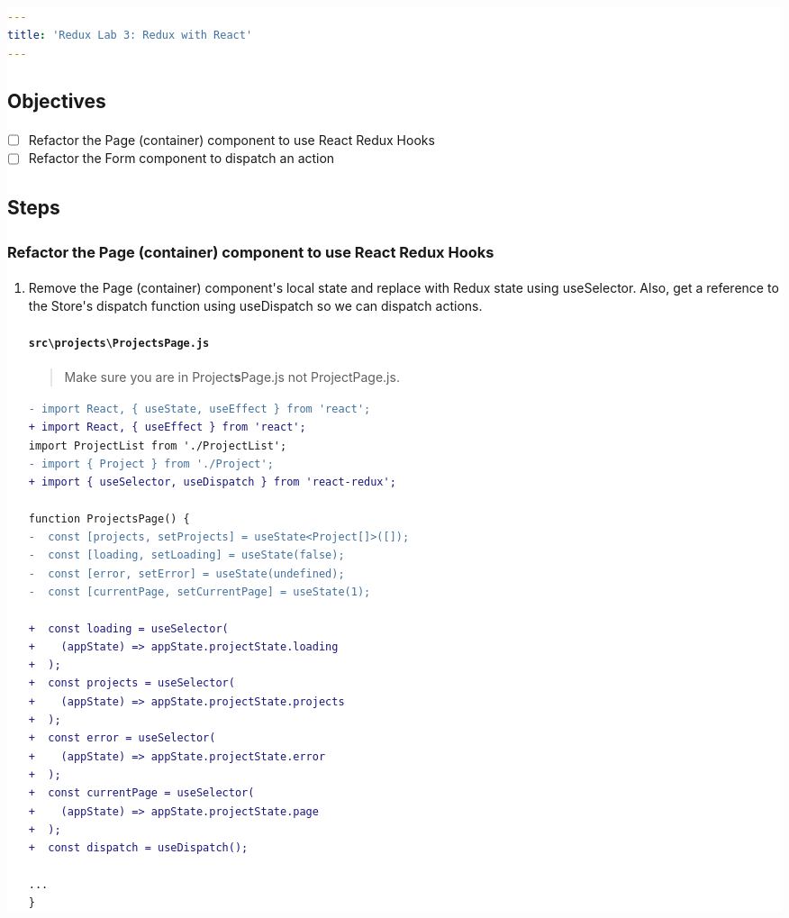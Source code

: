 ```yaml
---
title: 'Redux Lab 3: Redux with React'
---
```


## Objectives

- [ ] Refactor the Page (container) component to use React Redux Hooks
- [ ] Refactor the Form component to dispatch an action

## Steps

### Refactor the Page (container) component to use React Redux Hooks

1. Remove the Page (container) component's local state and replace with Redux state using useSelector. Also, get a reference to the Store's dispatch function using useDispatch so we can dispatch actions.

   #### `src\projects\ProjectsPage.js`

   > Make sure you are in Project**s**Page.js not ProjectPage.js.

   ```diff
   - import React, { useState, useEffect } from 'react';
   + import React, { useEffect } from 'react';
   import ProjectList from './ProjectList';
   - import { Project } from './Project';
   + import { useSelector, useDispatch } from 'react-redux';

   function ProjectsPage() {
   -  const [projects, setProjects] = useState<Project[]>([]);
   -  const [loading, setLoading] = useState(false);
   -  const [error, setError] = useState(undefined);
   -  const [currentPage, setCurrentPage] = useState(1);

   +  const loading = useSelector(
   +    (appState) => appState.projectState.loading
   +  );
   +  const projects = useSelector(
   +    (appState) => appState.projectState.projects
   +  );
   +  const error = useSelector(
   +    (appState) => appState.projectState.error
   +  );
   +  const currentPage = useSelector(
   +    (appState) => appState.projectState.page
   +  );
   +  const dispatch = useDispatch();

   ...
   }
   ```

